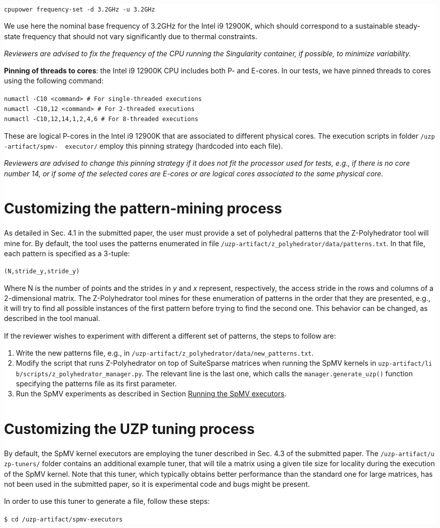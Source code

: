 ```cpupower frequency-set -d 3.2GHz -u 3.2GHz```

We use here the nominal base frequency of 3.2GHz for the Intel i9 12900K, which should correspond to a sustainable steady-state frequency that 	should not vary significantly due to thermal constraints.

_Reviewers are advised to fix the frequency of the CPU running the Singularity container, if possible, to minimize variability._

**Pinning of threads to cores**: the Intel i9 12900K CPU includes both P- and E-cores. In our tests, we have pinned threads to cores using the following command:

```
numactl -C10 <command> # For single-threaded executions
numactl -C10,12 <command> # For 2-threaded executions
numactl -C10,12,14,1,2,4,6 # For 8-threaded executions
```

These are logical P-cores in the Intel i9 12900K that are associated to different physical cores. The execution scripts in folder `/uzp-artifact/spmv-	executor/` employ this pinning strategy (hardcoded into each file). 

_Reviewers are advised to change this pinning strategy if it does not fit the processor used for tests, e.g., if there is no core number 14, or if some of the selected cores are E-cores or are logical cores associated to the same physical core._


# Customizing the pattern-mining process

As detailed in Sec. 4.1 in the submitted paper, the user must provide a set of polyhedral patterns that the Z-Polyhedrator tool will mine for. By default, the tool uses the patterns enumerated in file `/uzp-artifact/z_polyhedrator/data/patterns.txt`. In that file, each pattern is specified as a 3-tuple:

```(N,stride_y,stride_y)```

Where N is the number of points and the strides in _y_ and _x_ represent, respectively, the access stride in the rows and columns of a 2-dimensional matrix. The Z-Polyhedrator tool mines for these enumeration of patterns in the order that they are presented, e.g., it will try to find all possible instances of the first pattern before trying to find the second one. This behavior can be changed, as described in the tool manual.

If the reviewer wishes to experiment with different a different set of patterns, the steps to follow are:

1. Write the new patterns file, e.g., in `/uzp-artifact/z_polyhedrator/data/new_patterns.txt`.
2. Modify the script that runs Z-Polyhedrator on top of SuiteSparse matrices when running the SpMV kernels in `uzp-artifact/lib/scripts/z_polyhedrator_manager.py`. The relevant line is the last one, which calls the `manager.generate_uzp()` function specifying the patterns file as its first parameter.
3. Run the SpMV experiments as described in Section [Running the SpMV executors](#running-the-spmv-executors).

# Customizing the UZP tuning process

By default, the SpMV kernel executors are employing the tuner described in Sec. 4.3 of the submitted paper. The `/uzp-artifact/uzp-tuners/` folder contains an additional example tuner, that will tile a matrix using a given tile size for locality during the execution of the SpMV kernel. Note that this tuner, which typically obtains better performance than the standard one for large matrices, has not been used in the submitted paper, so it is experimental code and bugs might be present.

In order to use this tuner to generate a file, follow these steps:

```
$ cd /uzp-artifact/spmv-executors